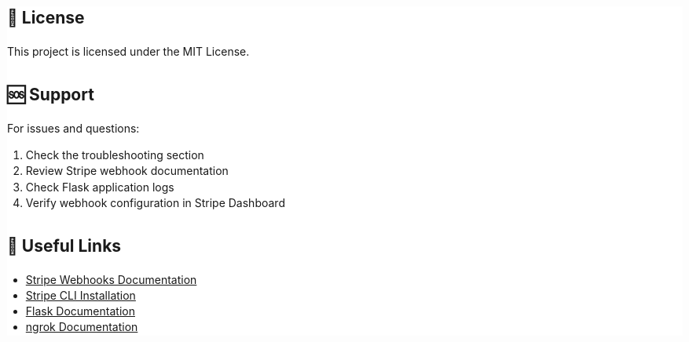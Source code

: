 ## 📄 License

This project is licensed under the MIT License.

## 🆘 Support

For issues and questions:
1. Check the troubleshooting section
2. Review Stripe webhook documentation
3. Check Flask application logs
4. Verify webhook configuration in Stripe Dashboard

## 🔗 Useful Links

- [Stripe Webhooks Documentation](https://stripe.com/docs/webhooks)
- [Stripe CLI Installation](https://stripe.com/docs/stripe-cli)
- [Flask Documentation](https://flask.palletsprojects.com/)
- [ngrok Documentation](https://ngrok.com/docs)
